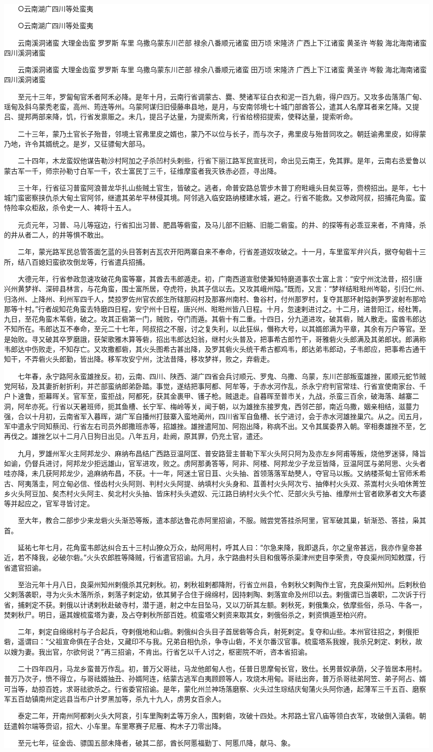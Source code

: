 　　○云南湖广四川等处蛮夷

　　○云南湖广四川等处蛮夷

　　云南溪洞诸蛮 大理金齿蛮 罗罗斯 车里 乌撒乌蒙东川芒部 禄余八番顺元诸蛮 田万顷 宋隆济 广西上下江诸蛮 黄圣许 岑毅 海北海南诸蛮 四川溪洞诸蛮

　　云南溪洞诸蛮 大理金齿蛮 罗罗斯 车里 乌撒乌蒙东川芒部 禄余八番顺元诸蛮 田万顷 宋隆济 广西上下江诸蛮 黄圣许 岑毅 海北海南诸蛮 四川溪洞诸蛮

　　至元十三年，罗匐甸官禾者阿禾必降。是年十月，云南行省调蒙古、爨、僰诸军征白衣和泥一百九砦，得户四万。又攻多齿落落广甸、瑶甸及斜乌蒙秃老蛮，高州、筠连等州。乌蒙阿谋归旧侵藤串县地，是月，与安南邻境七十城门部酋答公，遣其人名摩耳者来乞降。又提吕、提邦两部来降，饥，行省发禀赈之。未几，提吕子达量，为提索所禽，行省给榜招提索，使释达量，提索听命。

　　二十三年，蒙乃土官长子殆昔，邻境土官弗里皮之婿也，蒙乃不以位与长子，而与次子，弗里皮与殆昔同攻之。朝廷谕弗里皮，如得蒙乃地，许令其婿统之。是岁，又征骠甸大部马。

　　二十四年，木龙蛮奴他谋告勒沙村阿加之子杀凹村头剌些，行省下丽江路军民宣抚司，命出见云南王，免其罪。是年，云南右丞爱鲁以蒙古军一千，师宗孙勒寸白军一千，农士富民丁三千，征维摩蛮者我灭铁赤必匝，寻出降。

　　三十年，行省征习普蛮阿浪普龙华扎山些贼土官生，皆破之。逃者，命普安路总管步木普丁府暀峨头目矣豆等，赍榜招出。是年，七十城门蛮密察挟仇杀大甸土官阿邻，继遣其弟牟平林侵其境。阿邻逃入临安路纳楼建水城，避之。行省不能救。又参政阿叔，招捕花角蛮。蛮恃险率众柜敌，杀令史一人、裨将十五人。

　　元贞元年，习普、马儿等寇边，行省扣出习普、肥昌等砦蛮，及马儿部不旧觞、旧能二砦蛮。的井、的探等有必乖豆来者，不肯降，杀的井从者二人，的井等惧不敢出。

　　二年，蒙光路军民总管答面乞蓝的头目答剌吉瓦农开阳两寨自来不奉命，行省差道奴攻破之。十一月，车里蛮军弁兴兵，据夺甸砦十三所，结八百媳妇蛮欲攻倒龙等，行省遣兵招捕。

　　大德元年，行省参政忽速攻破花角蛮等寨，其酋去韦郎遁走。初，广南西道宣慰使兼知特磨道事农士富上言：“安宁州沈法昔，招引唐兴州黄梦祥、深碎县林言，与花角蛮，围士富所居，夺虎符，执其子信以去。又攻其峨州隘。”既而，又言：“梦祥结暀暀州岑聪，引归仁州、归洛州、上降州、利州军四千人，焚掠罗佐州官农郎生所辖那闷村及那寡州南村、鲁谷村，付州那罗村，复夺其那环射隘剥笋罗波射布那哈那等十村。”行者觇知花角蛮去特磨四日程，安宁州十日程，唐兴州、暀暀州皆八日程。十月，忽速剌进讨之。十二月，进昔阳江，经杜箐。九日，至花角蛮木苇砦，破之。攻其正砦第一门，贼败，夺门而遁。其砦十有二重。十四日，分九道进攻，破其砦，贼人散走。蛮酋韦郎达不知所在。韦郎达互不奉命，至元二十七年，阿叔招之不服，讨之复失利，以此狂纵，僭称大号，以其婿郎满为平章，其余有万户等官。至是始败。寻又破其卒罗磨誐，获架歌雅木算等砦，招出韦郎达妇翁，继村火头普及，把事希古郎竹干，哥雅砦火头郎满及其弟郎状。郎满称韦郎达中伤败走，不知存亡。又攻撒都砦，其火头图希古甚出降，及罗其砦火头统干希古都鸡韦，郎达弟韦郎动，子韦郎应，把事希古通干知干，不弄砦火头郎勤，皆出降。移军攻安宁州，沈法昔降，移攻梦祥，败之，弃砦走。

　　七年春，永宁路阿永蛮雄挫反。初，云南、四川、陕西、湖广四省会兵讨顺元、罗鬼、乌撒、乌蒙，东川芒部叛蛮雄挫，匿顺元蛇节贼党阿毡，及其妻折射折利，并芒部蛮纳郎弟卧踏。事觉，遂结把事阿都、阿牟等，于赤水河作乱，杀永宁府判官常珪、行省宣使南家台、千户卜速鲁，拒幕晖关。官军至，蛮拒战，阿都死，获其金裹甲、镬子枪。贼退走。自暮晖至普市关，九战，杀蛮三百余，破海落、越寨二洞，阿牟亦死。行省以天暑班师，扼其鱼槽、长宁军、梅岭等关，闻于朝，以为雄挫东接罗鬼，西邻芒部，南近乌撒，姻亲相结，滋蔓力强，合以十月初，云南省军入暮晖，湖广军自播州打鼓寨入蛮地蔺州，四川省军自鱼槽、长宁进讨，会于赤水河雄挫巢穴。从之。闰五月，军中遣永宁同知蔡闰、行省左右司员外郎撒班赤等，招雄挫。雄挫遣阿加、阿抱出降，称病不出。又令其属委界入朝。宰相奏雄挫不至，乞再伐之。雄挫乞以十二月八日狗日出见。八年五月，赴阙，原其罪，仍充土官，遣还。

　　九月，罗雄州军火主阿邦龙少、麻纳布昌结广西路豆温阿匡、普安路营主普勒下军火头阿只阿为及亦左乡阿甫等叛，烧他罗迷驿，降旨如谕，仍督兵进讨，阿邦龙少拒远雄山，官军进攻，败之。虏阿那勇答等，阿非、阿楼、阿邦龙少子龙豆皆降，豆温阿匡与弟阿思、火头者哇亦降，未几获阿邦龙少，追麻纳布昌，不获。十一年，阿迷土官日苴、火头抽、首领落落军劫僰人，夺官马以叛。又纳楼茶甸土官师禾希古、阿夷落圭，阿立甸必信、怪齿村火头阿则、判村火头阿提、纳填村火头身和、苴善村火头阿次亏、抽俸村火头双、茶嵩村火头咱休菁笠乡火头阿豆加、矣杰村火头阿主、矣北村火头抽、皆床村头头遮奴、元江路日纳村火头个忙、茫部火头亏抽、维摩州士官者欧茅者文大布婆等并起应之，官军寻皆讨定。

　　至大年，教合二部步少来龙砦火头渐恐等叛，遣本部达鲁花赤阿里招谕，不服。贼尝党答挂杀阿里，官军破其巢，斩渐恐、答挂，枭其首。

　　延祐七年七月，花角蛮韦郎达纠合五十三村山獠众万众，劫阿用村，呼其人曰：“尔急来降，我即退兵，尔之皇帝甚远，我亦作皇帝甚近，若不降我，必破尔砦。”火头农郎胜等降贼，行省遣官招谕。九月，永宁路曲村头目和俄等杀渠津州吏目李荣贵，夺良渠州同知敕牒，行省遣官招谕。

　　至治元年十月八日，良渠州知州剌俄杀其兄剌秋。初，剌秋祖剌都降附，行省立州县，令剌秋父剌陶作土官，充良渠州知州。后剌秋伯父剌落袭职，寻为火头木落所杀，剌落子剌定幼，依其舅子合住于绵绵村，因持剌陶、剌落宣命及州印以去。剌俄谓已当袭职，二次诉于行省，捕剌定不获。剌俄以计诱剌秋赴破寺村，潜于道，射之中左目坠马，又以刀斫其左额。剌秋死，剌俄集众，依摩些俗，杀马、牛各一，焚剌秋尸。明日，逼其嫂梳蛮塔为妻，及占夺剌秋所部百姓。梳蛮塔父剌资来取其女，剌俄俗杀之，剌资惧遁至柏兴府。

　　二年，剌定自绵绵村与子合起兵，夺剌俄地和山砦。剌俄纠合头目子首居砦等合兵，射死剌定。复夺和山些。本州官往招之，剌俄拒砦，遥谓曰：“父祖宣命俱在子合处，又藏印不与我。兄弟自相仇杀，争寺山砦，不关尔番汉官事。梳蛮塔系我嫂，我杀兄剌定、剌秋，故以嫂为妻。我出官，尔欲何说？”再三招谕，不肯出。行省乞以千人讨之，枢密院不听，咨本省招谕。

　　二十四年四月，马龙乡蛮普万作乱。初，普万父哥祛，马龙他郎甸人也，任普日思摩甸长官，致仕。长男普奴承荫，父子皆居本用村。普万乃次子，愤不得立，与哥祛婿抽丑、孙婿阿连，结蒙古逃军白夷顾顾等人，攻烧木用甸。哥祛出奔，普万杀哥祛弟阿笠、弟子阿占、婿可当等，劫掠百姓，求哥祛欲杀之。行省委官招谕。是年，蒙化州兰神场落磨察、火头过生琮结庆甸蒲火头阿你通，起薄军三千五百、磨察军五百劫镇南州定远县当布户计罗黑加等，杀九十九人，虏男女百余人。

　　泰定二年，开南州阿都剌火头大阿哀，引车里陶剌孟等万余人，围剌砦，攻破十四处。木邦路土官八庙等领白衣军，攻破倒入潢砦。朝廷遣斡尔端等赍诏，招大、小车里。车里寒赛子尼雁、构木子刀零出降。

　　至元七年，征金齿、骠国五部未降者，破其二部，酋长阿慝福勤丁、阿慝爪降，献马、象。
